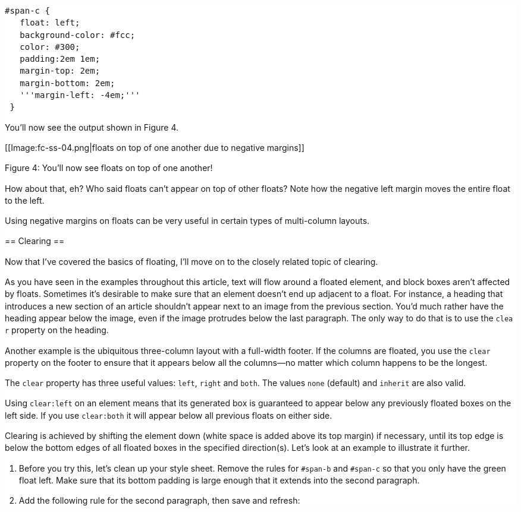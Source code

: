 <pre>#span-c {
   float: left;
   background-color: #fcc;
   color: #300;
   padding:2em 1em;
   margin-top: 2em;
   margin-bottom: 2em;
   '''margin-left: -4em;'''
 }</pre>
 
<p>You’ll now see the output shown in Figure 4.</p>
 
[[Image:fc-ss-04.png|floats on top of one another due to negative margins]]

<p>Figure 4: You’ll now see floats on top of one another!</p>
</li>
</ol>
 
How about that, eh? Who said floats can’t appear on top of other floats? Note how the negative left margin moves the entire float to the left.

Using negative margins on floats can be very useful in certain types of multi-column layouts.

== Clearing ==
 
Now that I’ve covered the basics of floating, I’ll move on to the closely related topic of clearing.
 
As you have seen in the examples throughout this article, text will flow around a floated element, and block boxes aren’t affected by floats. Sometimes it’s desirable to make sure that an element doesn’t end up adjacent to a float. For instance, a heading that introduces a new section of an article shouldn’t appear next to an image from the previous section. You’d much rather have the heading appear below the image, even if the image protrudes below the last paragraph. The only way to do that is to use the <code>clear</code> property on the heading.
 
Another example is the ubiquitous three-column layout with a full-width footer. If the columns are floated, you use the <code>clear</code> property on the footer to ensure that it appears below all the columns—no matter which column happens to be the longest.
 
The <code>clear</code> property has three useful values: <code>left</code>, <code>right</code> and <code>both</code>. The values <code>none</code> (default) and <code>inherit</code> are also valid.
 
Using <code>clear:left</code> on an element means that its generated box is guaranteed to appear below any previously floated boxes on the left side. If you use <code>clear:both</code> it will appear below all previous floats on either side.

Clearing is achieved by shifting the element down (white space is added above its top margin) if necessary, until its top edge is below the bottom edges of all floated boxes in the specified direction(s). Let’s look at an example to illustrate it further.

<ol>
<li>
<p>Before you try this, let’s clean up your style sheet. Remove the rules for <code>#span-b</code> and <code>#span-c</code> so that you only have the green float left. Make sure that its bottom padding is large enough that it extends into the second paragraph.</p>
</li>
<li>
<p>Add the following rule for the second paragraph, then save and refresh:</p>
